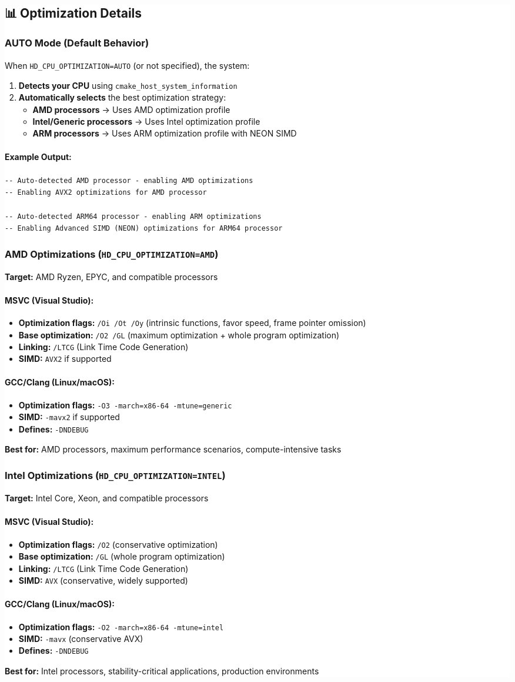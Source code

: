 ## 📊 Optimization Details

### AUTO Mode (Default Behavior)
When `HD_CPU_OPTIMIZATION=AUTO` (or not specified), the system:

1. **Detects your CPU** using `cmake_host_system_information`
2. **Automatically selects** the best optimization strategy:
   - **AMD processors** → Uses AMD optimization profile
   - **Intel/Generic processors** → Uses Intel optimization profile
   - **ARM processors** → Uses ARM optimization profile with NEON SIMD

#### Example Output:
```
-- Auto-detected AMD processor - enabling AMD optimizations
-- Enabling AVX2 optimizations for AMD processor

-- Auto-detected ARM64 processor - enabling ARM optimizations
-- Enabling Advanced SIMD (NEON) optimizations for ARM64 processor
```

### AMD Optimizations (`HD_CPU_OPTIMIZATION=AMD`)
**Target:** AMD Ryzen, EPYC, and compatible processors

#### MSVC (Visual Studio):
- **Optimization flags:** `/Oi /Ot /Oy` (intrinsic functions, favor speed, frame pointer omission)
- **Base optimization:** `/O2 /GL` (maximum optimization + whole program optimization)
- **Linking:** `/LTCG` (Link Time Code Generation)
- **SIMD:** `AVX2` if supported

#### GCC/Clang (Linux/macOS):
- **Optimization flags:** `-O3 -march=x86-64 -mtune=generic`
- **SIMD:** `-mavx2` if supported
- **Defines:** `-DNDEBUG`

**Best for:** AMD processors, maximum performance scenarios, compute-intensive tasks

### Intel Optimizations (`HD_CPU_OPTIMIZATION=INTEL`)
**Target:** Intel Core, Xeon, and compatible processors

#### MSVC (Visual Studio):
- **Optimization flags:** `/O2` (conservative optimization)
- **Base optimization:** `/GL` (whole program optimization)
- **Linking:** `/LTCG` (Link Time Code Generation)
- **SIMD:** `AVX` (conservative, widely supported)

#### GCC/Clang (Linux/macOS):
- **Optimization flags:** `-O2 -march=x86-64 -mtune=intel`
- **SIMD:** `-mavx` (conservative AVX)
- **Defines:** `-DNDEBUG`

**Best for:** Intel processors, stability-critical applications, production environments

